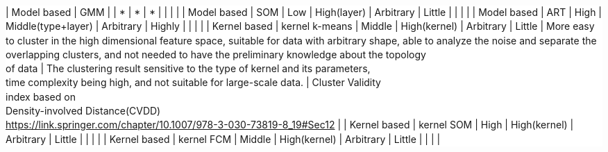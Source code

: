 | Model based                | GMM            |             | *                                       | *                         | *                           |                                                                                                                                                                                                                                                      |                                                                                                                                                                                                                                                       |                                                                                                                                                                                                                                                 |
| Model based                | SOM            | Low         | High(layer)                             | Arbitrary                 | Little                      |                                                                                                                                                                                                                                                      |                                                                                                                                                                                                                                                       |                                                                                                                                                                                                                                                 |
| Model based                | ART            | High        | Middle(type+layer)                      | Arbitrary                 | Highly                      |                                                                                                                                                                                                                                                      |                                                                                                                                                                                                                                                       |                                                                                                                                                                                                                                                 |
| Kernel based               | kernel k-means | Middle      | High(kernel)                            | Arbitrary                 | Little                      | More easy to cluster in the high dimensional feature space, suitable for data with arbitrary shape, able to analyze the noise and separate the overlapping clusters, and not needed to have the preliminary knowledge about the topology<br/>of data | The clustering result sensitive to the type of kernel and its parameters,<br/>time complexity being high, and not suitable for large-scale data.                                                                                                      | Cluster Validity <br/>index based on <br/>Density-involved Distance(CVDD)<br/>https://link.springer.com/chapter/10.1007/978-3-030-73819-8_19#Sec12                                                                                              |
| Kernel based               | kernel SOM     | High        | High(kernel)                            | Arbitrary                 | Little                      |                                                                                                                                                                                                                                                      |                                                                                                                                                                                                                                                       |                                                                                                                                                                                                                                                 |
| Kernel based               | kernel FCM     | Middle      | High(kernel)                            | Arbitrary                 | Little                      |                                                                                                                                                                                                                                                      |                                                                                                                                                                                                                                                       |                                                                                                                                                                                                                                                 |